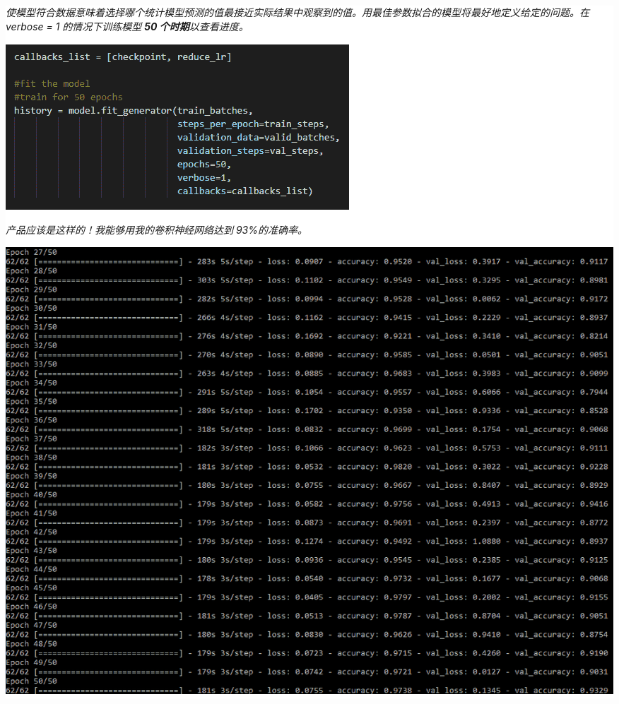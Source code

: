 *使模型符合数据意味着选择哪个统计模型预测的值最接近实际结果中观察到的值。用最佳参数拟合的模型将最好地定义给定的问题。在 verbose = 1 的情况下训练模型 **50 个时期**以查看进度。*

*![](img/8b5542e7c6877248de6db90db8c5d165.png)*

*产品应该是这样的！我能够用我的卷积神经网络达到 93%的准确率。*

*![](img/c088e8304cbfef4b659543cd62e4956e.png)*
